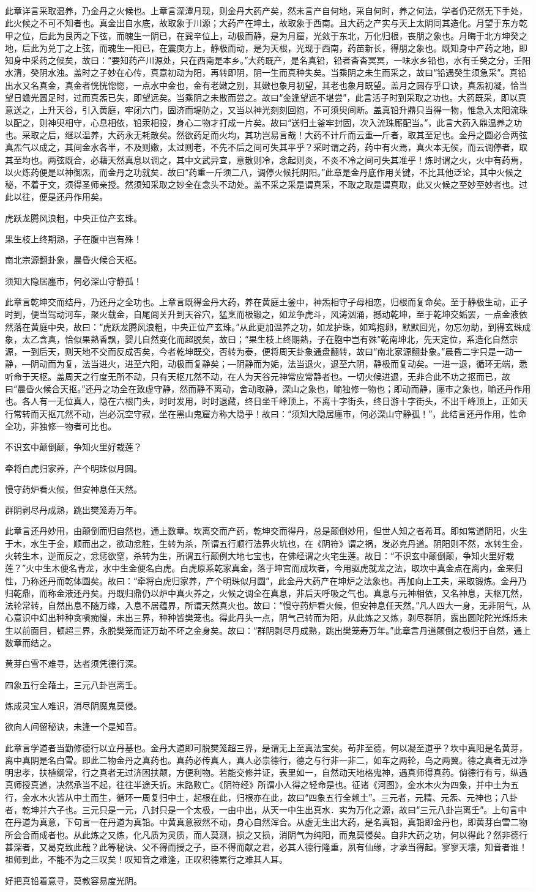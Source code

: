 此章详言采取温养，乃金丹之火候也。上章言深潭月现，则金丹大药产矣，然未言产自何地，采自何时，养之何法，学者仍茫然无下手处，此火候之不可不知者也。真金出自水底，故取象于川源；大药产在坤土，故取象于西南。且大药之产实与天上太阴同其造化。月望于东方乾甲之位，后此为艮丙之下弦，而魄生一阴已，在巽辛位上，动极而静，是为月窟，光敛于东北，万化归根，丧朋之象也。月晦于北方坤癸之地，后此为兑丁之上弦，而魂生—阳已，在震庚方上，静极而动，是为天根，光现于西南，药苗新长，得朋之象也。既知身中产药之地，即知身中采药之候矣，故曰：“要知药产川源处，只在西南是本乡。”大药既产，是名真铅，铅者杳杳冥冥，一味水乡铅也，水有壬癸之分，壬阳水清，癸阴水浊。盖时之子妙在心传，真意初动为阳，再转即阴，阴一生而真种失矣。当乘阴之未生而采之，故曰“铅遇癸生须急采”。真铅出水又名真金，真金者恍恍惚惚，一点水中金也，金有老嫩之别，其嫩也象月初望，其老也象月既望。盖月之圆存乎口诀，真炁初凝，恰当望日蟾光圆足时，过而真炁已失，即望远矣。当乘阴之未散而尝之。故曰“金逢望远不堪尝”，此言活子时到采取之功也。大药既采，即以真意送之，上升天谷，引入黄庭，牢闭六门，固济而堤防之，又当以神光刻刻回抱，不可须臾间断。盖真铅升鼎只当得一物，惟急入太阳流珠以配之，则神臾相守，心息相依，铅汞相投，身心二物才打成一片矣。故曰“送归土釜牢封固，次入流珠厮配当。”，此言大药入鼎温养之功也。采取之后，继以温养，大药永无耗散矣。然欲药足而火均，其功岂易言哉！大药不计斤而云重—斤者，取其至足也。金丹之圆必合两弦真炁气以成之，其间金水各半，不及则嫩，太过则老，不先不后之间可失其平乎？采时谓之药，药中有火焉，真火本无侯，而云调停者，取其至均也。两弦既合，必藉天然真息以调之，其中文武异宜，意散则冷，念起则炎，不炎不冷之间可失其准乎！炼时谓之火，火中有药焉，以火炼药便是以神御炁，而金丹之功就矣．故曰“药重一斤须二八，调停火候托阴阳。”此章是金丹底作用关键，不比其他泛论，其中火候之秘，不着于文，须得圣师亲授。然须知采取之妙全在念头不动处。盖不采之采是谓真采，不取之取是谓真取，此又火候之至妙至妙者也。过此以往，便是还丹作用矣。  

虎跃龙腾风浪粗，中央正位产玄珠。  

果生枝上终期熟，子在腹中岂有殊！  

南北宗源翻卦象，晨昏火候合天枢。  

须知大隐居廛市，何必深山守静孤！  

此章言乾坤交而结丹，乃还丹之全功也。上章言既得金丹大药，养在黄庭土釜中，神炁相守子母相恋，归根而复命矣。至于静极生动，正子时到，便当驾动河车，聚火载金，自尾闾关升到天谷穴，猛烹而极锻之，如龙争虎斗，风涛汹涌，撼动乾坤，至于乾坤交姤罢，一点金液依然落在黄庭中央，故曰：“虎跃龙腾风浪粗，中央正位产玄珠。”从此更加温养之功，如龙护珠，如鸡抱卵，默默回光，勿忘勿助，到得玄珠成象，太乙含真，恰似果熟香飘，婴儿自然变化而超脱矣，故曰；“果生枝上终期熟，子在胞中岂有殊”乾南坤北，先天定位，系造化自然宗源，一到后天，则天地不交而反成否矣，今者乾坤既交，否转为泰，便将周天卦象通盘翻转，故曰“南北家源翻卦象。”晨昏二字只是一动一静，—阴动而为复，法当进火，进至六阳，动极而复静矣；—阴静而为姤，法当退火，退至六阴，静极而复动矣。一进一退，循环无端，悉听命于天枢。盖周天之行度无所不动，只有天枢兀然不动，在人为天谷元神常应常静者也。一切火候进退，无非合此不功之抠而已，故曰“晨昏火候合天抠。”还丹之功全在致虚守静，然而静不离动，舍动取静，深山之象也，喻独修一物也；即动而静，廛市之象也，喻还丹作用也。各人有一无位真人，隐在六根门头，时时发用，时时退藏，终日坐千峰顶上，不离十字街头，终日游十字街头，不出千峰顶上，正如天行常转而天抠兀然不动，岂必沉空守寂，坐在黑山鬼窟方称大隐乎！故曰：“须知大隐居廛市，何必深山守静孤！”，此结言还丹作用，性命全功，非独修一物者可比也。  

不识玄中颠倒颠，争知火里好栽莲？  

牵将白虎归家养，产个明珠似月圆。  

慢守药炉看火候，但安神息任天然。  

群阴剥尽丹成熟，跳出樊笼寿万年。  

此章言还丹妙用，由颠倒而归自然也，通上数章。坎离交而产药，乾坤交而得丹，总是颠倒妙用，但世人知之者希耳。即如常道阴阳，火生于木，水生于金，顺而出之，欲动忿胜，生转为杀，所谓五行顺行法界火坑也，在《阴符》谓之祸，发必克丹道。阴阳则不然，水转生金，火转生木，逆而反之，忿惩欲窒，杀转为生，所谓五行颠例大地七宝也，在佛经谓之火宅生莲。故日：“不识玄中颠倒颠，争知火里好栽莲？”火中生木便名青龙，水中生金便名白虎。白虎原系乾家真金，落于坤宫而成坎者，今用驱虎就龙之法，取坎中真金点在离内，金来归性，乃称还丹而乾体圆矣。故曰：“牵将白虎归家养，产个明珠似月圆”，此金丹大药产在坤炉之法象也。再加向上工夫，采取锻炼。金丹乃归乾鼎，而称金液还丹矣。丹既归鼎仍以炉中真火养之，火候之调全在真息，非后天呼吸之气也。真息与元神相依，又名神息，天枢兀然，法轮常转，自然出息不随万缘，入息不居蕴界，所谓天然真火也。故曰：“慢守药炉看火候，但安神息任天然。”凡人四大一身，无非阴气，从心意识中幻出种种贪嗔痴慢，未出三界，种种皆樊笼也。得此丹头一点，阴气己转而为阳，从此炼之又炼，剥尽群阴，露出圆陀陀光烁烁未生以前面目，顿超三界，永脱樊笼而证万劫不坏之金身矣。故曰：“群阴剥尽丹成熟，跳出樊笼寿万年。”此章言丹道颠倒之极归于自然，通上数章而结之。  

黄芽白雪不难寻，达者须凭德行深。  

四象五行全藉土，三元八卦岂离壬。  

炼成灵宝人难识，消尽阴魔鬼莫侵。  

欲向人间留秘诀，未逢一个是知音。  

此章言学道者当勤修德行以立丹基也。金丹大道即可脱樊笼超三界，是谓无上至真法宝矣。苟非至德，何以凝至道乎？坎中真阳是名黄芽，离中真阴是名白雪。即此二物金丹之真药也。真药必传真人，真人必祟德行，德之与行非一非二，如车之两轮，鸟之两翼。德之真者无过净明忠孝，扶植纲常，行之真者无过济困扶颠，方便利物。若能交修并证，表里如一，自然动天地格鬼神，遇真师得真药。倘德行有亏，纵遇真师授真道，决然承当不起，往往半途夭折。末路败亡。《阴符经》所谓小人得之轻命是也。征诸《河图》，金水木火为四象，并中土为五行，金水木火皆从中土而生，循环一周复归中土，起根在此，归根亦在此，故曰“四象五行全赖土”。三元者，元精、元炁、元神也；八卦者，乾坤并六子也。三元只是一元，八封只是一个太极，一由中出，从天一中生出真水．实为万化之源，故曰“三元八卦岂离壬”。上句言中在丹道为真意，下句言一在丹道为真铅。中黄真意寂然不动，身心自然浑合。从虚无生出大药，是名真铅，真铅即金丹也，即黄芽白雪二物所会合而成者也。从此炼之又炼，化凡质为灵质，而人莫测，损之又损，消阴气为纯阳，而鬼莫侵矣。自非大药之功，何以得此？然非德行甚深者，又曷克致此哉？此等秘诀、父不得而授之子，臣不得而献之君，必其人德行隆重，夙有仙缘，才承当得起。寥寥天壤，知音者谁！祖师到此，不能不为之三叹矣！叹知音之难逢，正叹积德累行之难其人耳。  

好把真铅着意寻，莫教容易度光阴。  
